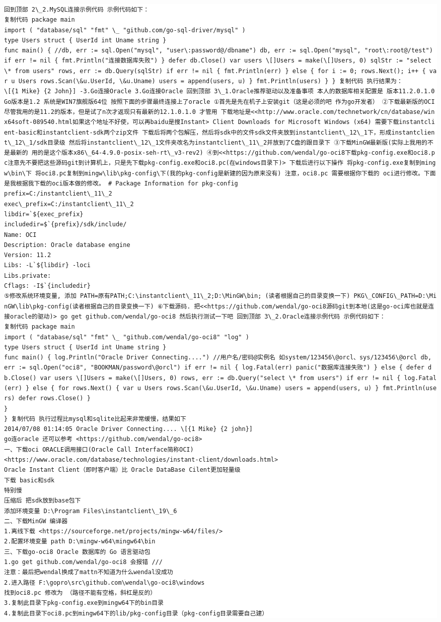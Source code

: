     回到顶部 2\_2.MySQL连接示例代码 示例代码如下：
    复制代码 package main
    import ( "database/sql" "fmt" \_ "github.com/go-sql-driver/mysql" )
    type Users struct { UserId int Uname string }
    func main() { //db, err := sql.Open("mysql", "user\:password@/dbname") db, err := sql.Open("mysql", "root\:root@/test") if err != nil { fmt.Println("连接数据库失败") } defer db.Close() var users \[]Users = make(\[]Users, 0) sqlStr := "select \* from users" rows, err := db.Query(sqlStr) if err != nil { fmt.Println(err) } else { for i := 0; rows.Next(); i++ { var u Users rows.Scan(\&u.UserId, \&u.Uname) users = append(users, u) } fmt.Println(users) } } 复制代码 执行结果为：
    \[{1 Mike} {2 John}] -3.Go连接Oracle 3.Go连接Oracle 回到顶部 3\_1.Oracle推荐驱动以及准备事项 本人的数据库相关配置是 版本11.2.0.1.0 Go版本是1.2 系统是WIN7旗舰版64位 按照下面的步骤最终连接上了oracle ①首先是先在机子上安装git（这是必须的吧 作为go开发者） ②下载最新版的OCI尽管我用的是11.2的版本，但是试了n次才返现只有最新的12.1.0.1.0 才管用 下载地址是<<http://www.oracle.com/technetwork/cn/database/winx64soft-089540.html如果这个地址不好使，可以再baidu是搜Instant> Client Downloads for Microsoft Windows (x64) 需要下载instantclient-basic和instantclient-sdk两个zip文件 下载后将两个包解压，然后将sdk中的文件sdk文件夹放到instantclient\_12\_1下，形成instantclient\_12\_1/sdk目录级 然后将instantclient\_12\_1文件夹改名为instantclient\_11\_2并放到了C盘的跟目录下 ③下载MinGW最新版(实际上我用的不是最新的 用的是这个版本x86\_64-4.9.0-posix-seh-rt\_v3-rev2) ④到<<https://github.com/wendal/go-oci8下载pkg-config.exe和oci8.pc注意先不要把这些源码git到计算机上，只是先下载pkg-config.exe和oci8.pc(在windows目录下)> 下载后进行以下操作 将pkg-config.exe复制到mingw\bin\下 将oci8.pc复制到mingw\lib\pkg-config\下(我的pkg-config是新建的因为原来没有) 注意，oci8.pc 需要根据你下载的 oci进行修改。下面是我根据我下载的oci版本做的修改。 # Package Information for pkg-config
    prefix=C:/instantclient\_11\_2
    exec\_prefix=C:/instantclient\_11\_2
    libdir=`${exec_prefix}
    includedir=$`{prefix}/sdk/include/
    Name: OCI
    Description: Oracle database engine
    Version: 11.2
    Libs: -L`${libdir} -loci
    Libs.private: 
    Cflags: -I$`{includedir}
    ⑤修改系统环境变量, 添加 PATH=原有PATH;C:\instantclient\_11\_2;D:\MinGW\bin; (读者根据自己的目录变换一下) PKG\_CONFIG\_PATH=D:\MinGW\lib\pkg-config(读者根据自己的目录变换一下) ⑥下载源码. 把<<https://github.com/wendal/go-oci8源码git到本地(这是go-oci库也就是连接oracle的驱动)> go get github.com/wendal/go-oci8 然后执行测试一下吧 回到顶部 3\_2.Oracle连接示例代码 示例代码如下：
    复制代码 package main
    import ( "database/sql" "fmt" \_ "github.com/wendal/go-oci8" "log" )
    type Users struct { UserId int Uname string }
    func main() { log.Println("Oracle Driver Connecting....") //用户名/密码@实例名 如system/123456\@orcl、sys/123456\@orcl db, err := sql.Open("oci8", "BOOKMAN/password\@orcl") if err != nil { log.Fatal(err) panic("数据库连接失败") } else { defer db.Close() var users \[]Users = make(\[]Users, 0) rows, err := db.Query("select \* from users") if err != nil { log.Fatal(err) } else { for rows.Next() { var u Users rows.Scan(\&u.UserId, \&u.Uname) users = append(users, u) } fmt.Println(users) defer rows.Close() }
    }
    } 复制代码 执行过程比mysql和sqlite比起来非常缓慢，结果如下
    2014/07/08 01:14:05 Oracle Driver Connecting.... \[{1 Mike} {2 john}]
    go连oracle 还可以参考 <https://github.com/wendal/go-oci8>
    一、下载oci ORACLE调用接口(Oracle Call Interface简称OCI)
    <https://www.oracle.com/database/technologies/instant-client/downloads.html>
    Oracle Instant Client（即时客户端）比 Oracle DataBase Cilent更加轻量级
    下载 basic和sdk
    特别慢
    压缩后 把sdk放到base包下
    添加环境变量 D:\Program Files\instantclient\_19\_6
    二、下载MinGW 编译器
    1.离线下载 <https://sourceforge.net/projects/mingw-w64/files/>
    2.配置环境变量 path D:\mingw-w64\mingw64\bin
    三、下载go-oci8 Oracle 数据库的 Go 语言驱动包
    1.go get github.com/wendal/go-oci8 会报错 ///
    注意：最后把wendal换成了mattn不知道为什么wendal没成功
    2.进入路径 F:\gopro\src\github.com\wendal\go-oci8\windows
    找到oci8.pc 修改为 （路径不能有空格，斜杠是反的）
    3.复制此目录下pkg-config.exe到mingw64下的bin目录
    4.复制此目录下oci8.pc到mingw64下的lib/pkg-config目录（pkg-config目录需要自己建）

